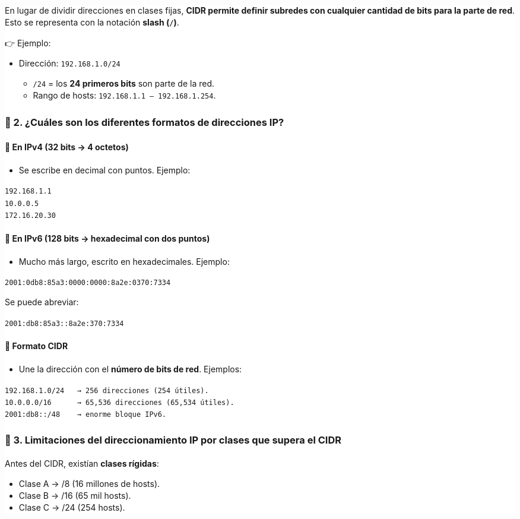 En lugar de dividir direcciones en clases fijas, **CIDR permite definir subredes con cualquier cantidad de bits para la parte de red**.
Esto se representa con la notación **slash (`/`)**.

👉 Ejemplo:

- Dirección: `192.168.1.0/24`

  - `/24` = los **24 primeros bits** son parte de la red.
  - Rango de hosts: `192.168.1.1 – 192.168.1.254`.

### 📌 2. ¿Cuáles son los diferentes formatos de direcciones IP?

#### 🔹 En IPv4 (32 bits → 4 octetos)

- Se escribe en decimal con puntos.
  Ejemplo:

```
192.168.1.1
10.0.0.5
172.16.20.30
```

#### 🔹 En IPv6 (128 bits → hexadecimal con dos puntos)

- Mucho más largo, escrito en hexadecimales.
  Ejemplo:

```
2001:0db8:85a3:0000:0000:8a2e:0370:7334
```

Se puede abreviar:

```
2001:db8:85a3::8a2e:370:7334
```

#### 🔹 Formato CIDR

- Une la dirección con el **número de bits de red**.
  Ejemplos:

```
192.168.1.0/24   → 256 direcciones (254 útiles).
10.0.0.0/16      → 65,536 direcciones (65,534 útiles).
2001:db8::/48    → enorme bloque IPv6.
```

### 📌 3. Limitaciones del direccionamiento IP por clases que supera el CIDR

Antes del CIDR, existían **clases rígidas**:

- Clase A → /8 (16 millones de hosts).
- Clase B → /16 (65 mil hosts).
- Clase C → /24 (254 hosts).
